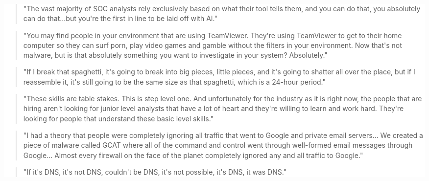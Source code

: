 > "The vast majority of SOC analysts rely exclusively based on what their tool tells them, and you can do that, you absolutely can do that...but you're the first in line to be laid off with AI."
> 

> "You may find people in your environment that are using TeamViewer. They're using TeamViewer to get to their home computer so they can surf porn, play video games and gamble without the filters in your environment. Now that's not malware, but is that absolutely something you want to investigate in your system? Absolutely."
> 

> "If I break that spaghetti, it's going to break into big pieces, little pieces, and it's going to shatter all over the place, but if I reassemble it, it's still going to be the same size as that spaghetti, which is a 24-hour period."
> 

> "These skills are table stakes. This is step level one. And unfortunately for the industry as it is right now, the people that are hiring aren't looking for junior level analysts that have a lot of heart and they're willing to learn and work hard. They're looking for people that understand these basic level skills."
> 

> "I had a theory that people were completely ignoring all traffic that went to Google and private email servers... We created a piece of malware called GCAT where all of the command and control went through well-formed email messages through Google... Almost every firewall on the face of the planet completely ignored any and all traffic to Google."
> 

> "If it's DNS, it's not DNS, couldn't be DNS, it's not possible, it's DNS, it was DNS."
>
